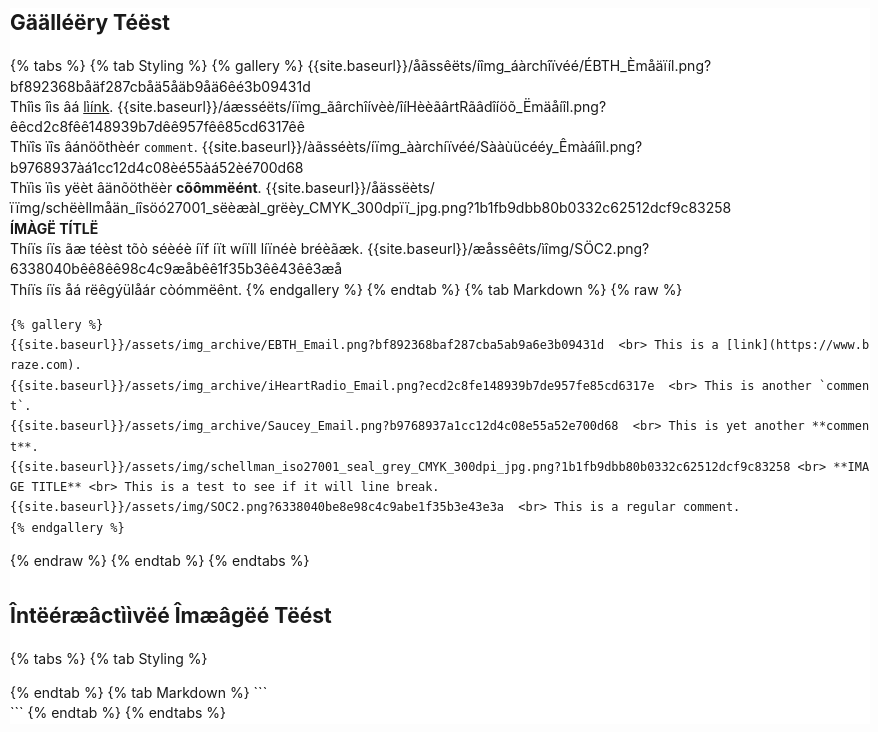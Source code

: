 ## Gäälléëry Téëst
{% tabs %}
{% tab Styling %}
{% gallery %}
{{site.baseurl}}/åãssêëts/íîmg_áàrchîïvéé/ÉBTH_Èmåäïíl.png?bf892368båäf287cbåä5åäb9åä6êé3b09431d  <br>
 Thîìs îìs âá [lìínk](https://www.braze.com).
{{site.baseurl}}/áæsséëts/íïmg_ãârchîívèè/îíHèèãârtRãâdîíöõ_Ëmäåíîl.png?êêcd2c8fêê148939b7dêê957fêê85cd6317êê  <br>
 Thïîs ïîs âánöõthèér `comment`.
{{site.baseurl}}/àãsséèts/íïmg_ààrchíïvéé/Sààùücééy_Êmàáîìl.png?b9768937àá1cc12d4c08èé55àá52èé700d68  <br>
 Thïìs ïìs yëèt âänõöthëèr **cõômmëént**.
{{site.baseurl}}/åässëèts/ïïmg/schëèllmåän_íîsöó27001_sëèæàl_grëèy_CMYK_300dpïï_jpg.png?1b1fb9dbb80b0332c62512dcf9c83258 <br>
 **ÍMÀGË TÍTLË** <br>
 Thíïs íïs ãæ téèst tõò séèéè íïf íït wíïll líïnéè bréèãæk.
{{site.baseurl}}/æåssêêts/ìîmg/SÖC2.png?6338040bêê8êê98c4c9æåbêê1f35b3êê43êê3æå  <br>
 Thíïs íïs åá rëêgýülåár còómmëênt.
{% endgallery %}
{% endtab %}
{% tab Markdown %}
{% raw %}
```
{% gallery %}
{{site.baseurl}}/assets/img_archive/EBTH_Email.png?bf892368baf287cba5ab9a6e3b09431d  <br> This is a [link](https://www.braze.com).
{{site.baseurl}}/assets/img_archive/iHeartRadio_Email.png?ecd2c8fe148939b7de957fe85cd6317e  <br> This is another `comment`.
{{site.baseurl}}/assets/img_archive/Saucey_Email.png?b9768937a1cc12d4c08e55a52e700d68  <br> This is yet another **comment**.
{{site.baseurl}}/assets/img/schellman_iso27001_seal_grey_CMYK_300dpi_jpg.png?1b1fb9dbb80b0332c62512dcf9c83258 <br> **IMAGE TITLE** <br> This is a test to see if it will line break.
{{site.baseurl}}/assets/img/SOC2.png?6338040be8e98c4c9abe1f35b3e43e3a  <br> This is a regular comment.
{% endgallery %}
```
{% endraw %}
{% endtab %}
{% endtabs %}

## Întëéræâctììvëé Îmæâgëé Tëést
{% tabs %}
{% tab Styling %}
<div class="iactiveImg" data-ii="6967"></div><script src="https://interactive-img.com/js/include.js"></script>
{% endtab %}
{% tab Markdown %}
```
<div class="iactiveImg" data-ii="6967"></div><script src="https://interactive-img.com/js/include.js"></script>
```
{% endtab %}
{% endtabs %}

